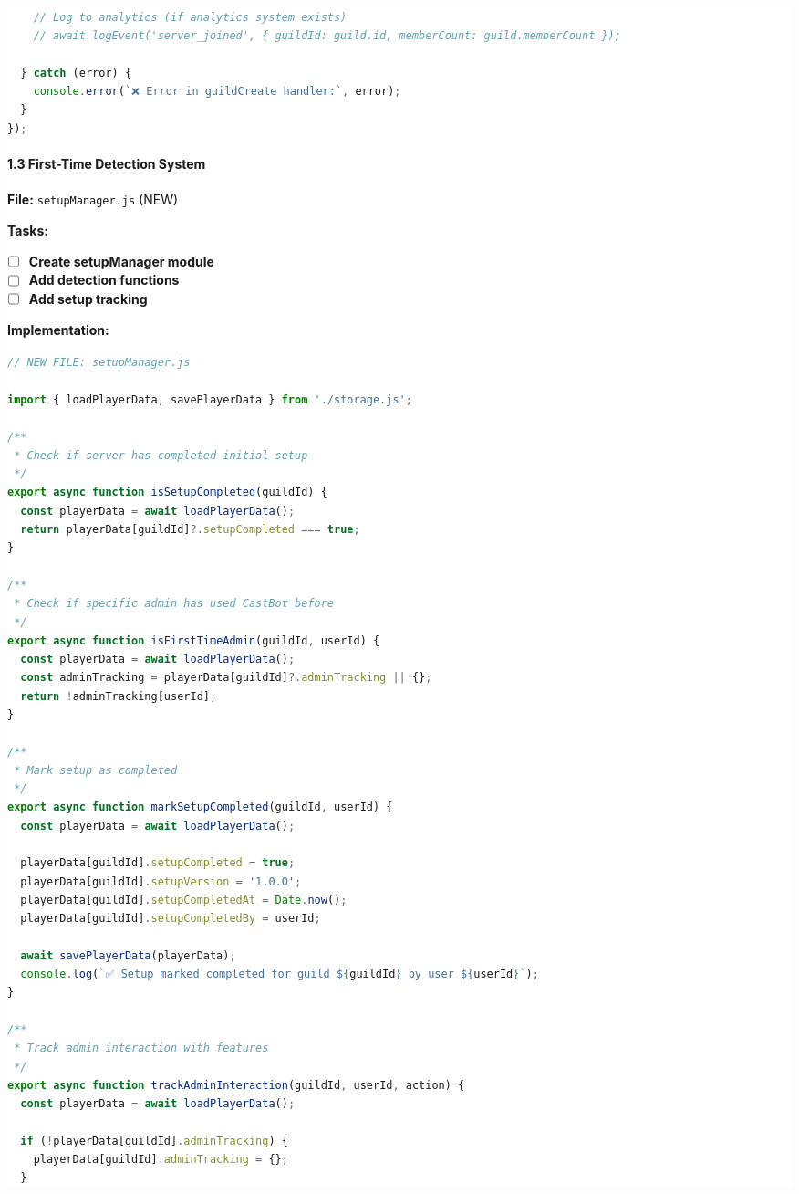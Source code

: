 ```javascript
    // Log to analytics (if analytics system exists)
    // await logEvent('server_joined', { guildId: guild.id, memberCount: guild.memberCount });

  } catch (error) {
    console.error(`❌ Error in guildCreate handler:`, error);
  }
});
```

#### 1.3 First-Time Detection System

**File:** `setupManager.js` (NEW)

**Tasks:**
- [ ] **Create setupManager module**
- [ ] **Add detection functions**
- [ ] **Add setup tracking**

**Implementation:**
```javascript
// NEW FILE: setupManager.js

import { loadPlayerData, savePlayerData } from './storage.js';

/**
 * Check if server has completed initial setup
 */
export async function isSetupCompleted(guildId) {
  const playerData = await loadPlayerData();
  return playerData[guildId]?.setupCompleted === true;
}

/**
 * Check if specific admin has used CastBot before
 */
export async function isFirstTimeAdmin(guildId, userId) {
  const playerData = await loadPlayerData();
  const adminTracking = playerData[guildId]?.adminTracking || {};
  return !adminTracking[userId];
}

/**
 * Mark setup as completed
 */
export async function markSetupCompleted(guildId, userId) {
  const playerData = await loadPlayerData();

  playerData[guildId].setupCompleted = true;
  playerData[guildId].setupVersion = '1.0.0';
  playerData[guildId].setupCompletedAt = Date.now();
  playerData[guildId].setupCompletedBy = userId;

  await savePlayerData(playerData);
  console.log(`✅ Setup marked completed for guild ${guildId} by user ${userId}`);
}

/**
 * Track admin interaction with features
 */
export async function trackAdminInteraction(guildId, userId, action) {
  const playerData = await loadPlayerData();

  if (!playerData[guildId].adminTracking) {
    playerData[guildId].adminTracking = {};
  }
```